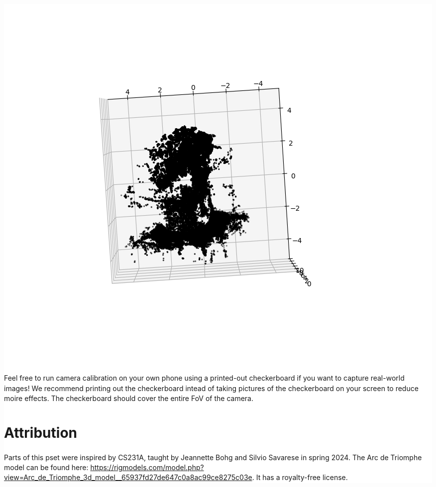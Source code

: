 ![sfm_output](data/figures/pointcloud_statue.png)

Feel free to run camera calibration on your own phone using a printed-out checkerboard if you want to capture real-world images! We recommend printing out the checkerboard intead of taking pictures of the checkerboard on your screen to reduce moire effects. The checkerboard should cover the entire FoV of the camera.

# Attribution
Parts of this pset were inspired by CS231A, taught by Jeannette Bohg and Silvio Savarese in spring 2024.
The Arc de Triomphe model can be found here: https://rigmodels.com/model.php?view=Arc_de_Triomphe_3d_model__65937fd27de647c0a8ac99ce8275c03e. It has a royalty-free license.
